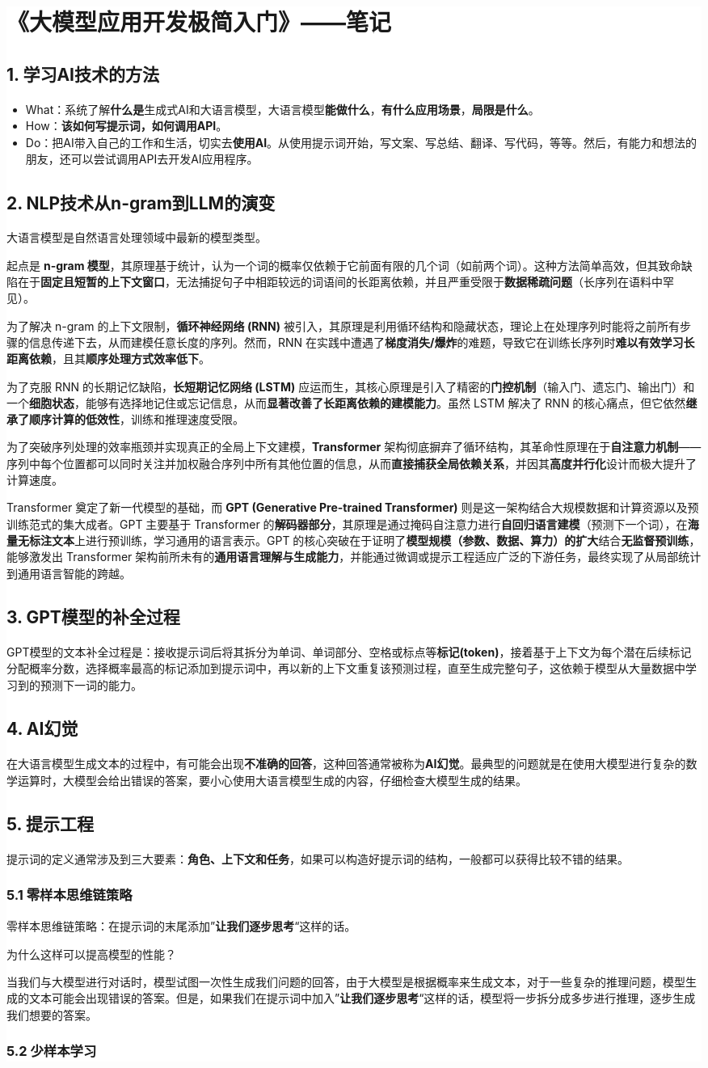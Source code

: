 # 《大模型应用开发极简入门》——笔记

## 1. 学习AI技术的方法
* What：系统了解**什么是**生成式AI和大语言模型，大语言模型**能做什么**，**有什么应用场景**，**局限是什么**。
* How：**该如何写提示词，如何调用API**。
* Do：把AI带入自己的工作和生活，切实去**使用AI**。从使用提示词开始，写文案、写总结、翻译、写代码，等等。然后，有能力和想法的朋友，还可以尝试调用API去开发AI应用程序。
## 2. NLP技术从n-gram到LLM的演变
大语言模型是自然语言处理领域中最新的模型类型。

起点是 **n-gram 模型**，其原理基于统计，认为一个词的概率仅依赖于它前面有限的几个词（如前两个词）。这种方法简单高效，但其致命缺陷在于**固定且短暂的上下文窗口**，无法捕捉句子中相距较远的词语间的长距离依赖，并且严重受限于**数据稀疏问题**（长序列在语料中罕见）。

为了解决 n-gram 的上下文限制，**循环神经网络 (RNN)** 被引入，其原理是利用循环结构和隐藏状态，理论上在处理序列时能将之前所有步骤的信息传递下去，从而建模任意长度的序列。然而，RNN 在实践中遭遇了**梯度消失/爆炸**的难题，导致它在训练长序列时**难以有效学习长距离依赖**，且其**顺序处理方式效率低下**。

为了克服 RNN 的长期记忆缺陷，**长短期记忆网络 (LSTM)** 应运而生，其核心原理是引入了精密的**门控机制**（输入门、遗忘门、输出门）和一个**细胞状态**，能够有选择地记住或忘记信息，从而**显著改善了长距离依赖的建模能力**。虽然 LSTM 解决了 RNN 的核心痛点，但它依然**继承了顺序计算的低效性**，训练和推理速度受限。

为了突破序列处理的效率瓶颈并实现真正的全局上下文建模，**Transformer** 架构彻底摒弃了循环结构，其革命性原理在于**自注意力机制**——序列中每个位置都可以同时关注并加权融合序列中所有其他位置的信息，从而**直接捕获全局依赖关系**，并因其**高度并行化**设计而极大提升了计算速度。

Transformer 奠定了新一代模型的基础，而 **GPT (Generative Pre-trained Transformer)** 则是这一架构结合大规模数据和计算资源以及预训练范式的集大成者。GPT 主要基于 Transformer 的**解码器部分**，其原理是通过掩码自注意力进行**自回归语言建模**（预测下一个词），在**海量无标注文本**上进行预训练，学习通用的语言表示。GPT 的核心突破在于证明了**模型规模（参数、数据、算力）的扩大**结合**无监督预训练**，能够激发出 Transformer 架构前所未有的**通用语言理解与生成能力**，并能通过微调或提示工程适应广泛的下游任务，最终实现了从局部统计到通用语言智能的跨越。

## 3. GPT模型的补全过程

GPT模型的文本补全过程是：接收提示词后将其拆分为单词、单词部分、空格或标点等**标记(token)**，接着基于上下文为每个潜在后续标记分配概率分数，选择概率最高的标记添加到提示词中，再以新的上下文重复该预测过程，直至生成完整句子，这依赖于模型从大量数据中学习到的预测下一词的能力。

## 4. AI幻觉

在大语言模型生成文本的过程中，有可能会出现**不准确的回答**，这种回答通常被称为**AI幻觉**。最典型的问题就是在使用大模型进行复杂的数学运算时，大模型会给出错误的答案，要小心使用大语言模型生成的内容，仔细检查大模型生成的结果。

## 5. 提示工程

提示词的定义通常涉及到三大要素：**角色、上下文和任务**，如果可以构造好提示词的结构，一般都可以获得比较不错的结果。

### 5.1 零样本思维链策略

零样本思维链策略：在提示词的末尾添加”**让我们逐步思考**“这样的话。

为什么这样可以提高模型的性能？

当我们与大模型进行对话时，模型试图一次性生成我们问题的回答，由于大模型是根据概率来生成文本，对于一些复杂的推理问题，模型生成的文本可能会出现错误的答案。但是，如果我们在提示词中加入”**让我们逐步思考**“这样的话，模型将一步拆分成多步进行推理，逐步生成我们想要的答案。

### 5.2 少样本学习
